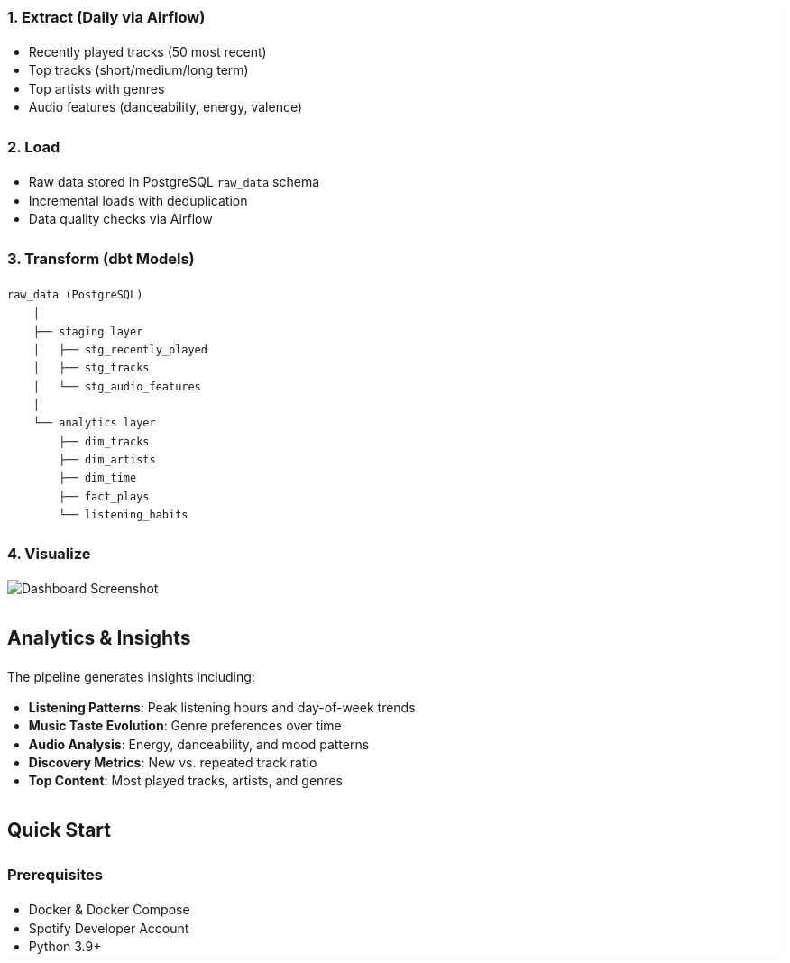 ### 1. **Extract** (Daily via Airflow)

- Recently played tracks (50 most recent)
- Top tracks (short/medium/long term)
- Top artists with genres
- Audio features (danceability, energy, valence)

### 2. **Load**

- Raw data stored in PostgreSQL `raw_data` schema
- Incremental loads with deduplication
- Data quality checks via Airflow

### 3. **Transform** (dbt Models)

```
raw_data (PostgreSQL)
    │
    ├── staging layer
    │   ├── stg_recently_played
    │   ├── stg_tracks
    │   └── stg_audio_features
    │
    └── analytics layer
        ├── dim_tracks
        ├── dim_artists
        ├── dim_time
        ├── fact_plays
        └── listening_habits
```

### 4. **Visualize**

![Dashboard Screenshot](docs/images/dashboard-overview.png)

## Analytics & Insights

The pipeline generates insights including:

- **Listening Patterns**: Peak listening hours and day-of-week trends
- **Music Taste Evolution**: Genre preferences over time
- **Audio Analysis**: Energy, danceability, and mood patterns
- **Discovery Metrics**: New vs. repeated track ratio
- **Top Content**: Most played tracks, artists, and genres

## Quick Start

### Prerequisites

- Docker & Docker Compose
- Spotify Developer Account
- Python 3.9+
